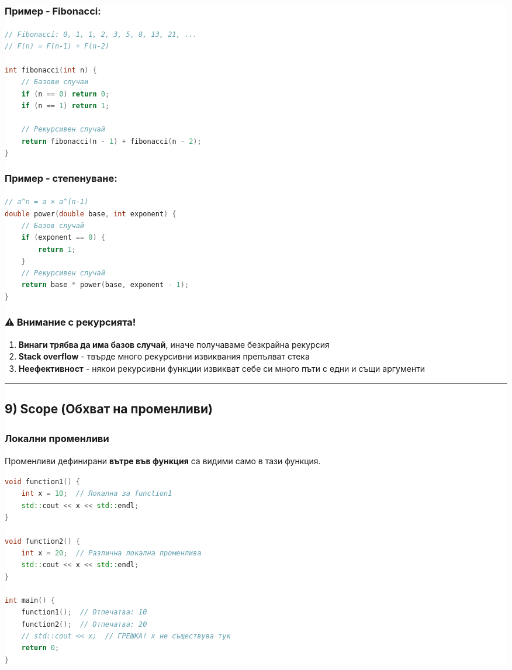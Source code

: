 ### Пример - Fibonacci:

```c++
// Fibonacci: 0, 1, 1, 2, 3, 5, 8, 13, 21, ...
// F(n) = F(n-1) + F(n-2)

int fibonacci(int n) {
    // Базови случаи
    if (n == 0) return 0;
    if (n == 1) return 1;

    // Рекурсивен случай
    return fibonacci(n - 1) + fibonacci(n - 2);
}
```

### Пример - степенуване:

```c++
// a^n = a × a^(n-1)
double power(double base, int exponent) {
    // Базов случай
    if (exponent == 0) {
        return 1;
    }
    // Рекурсивен случай
    return base * power(base, exponent - 1);
}
```

### ⚠️ Внимание с рекурсията!

1. **Винаги трябва да има базов случай**, иначе получаваме безкрайна рекурсия
2. **Stack overflow** - твърде много рекурсивни извиквания препълват стека
3. **Неефективност** - някои рекурсивни функции извикват себе си много пъти с едни и същи аргументи

---

## 9) Scope (Обхват на променливи)

### Локални променливи

Променливи дефинирани **вътре във функция** са видими само в тази функция.

```c++
void function1() {
    int x = 10;  // Локална за function1
    std::cout << x << std::endl;
}

void function2() {
    int x = 20;  // Различна локална променлива
    std::cout << x << std::endl;
}

int main() {
    function1();  // Отпечатва: 10
    function2();  // Отпечатва: 20
    // std::cout << x;  // ГРЕШКА! x не съществува тук
    return 0;
}
```

